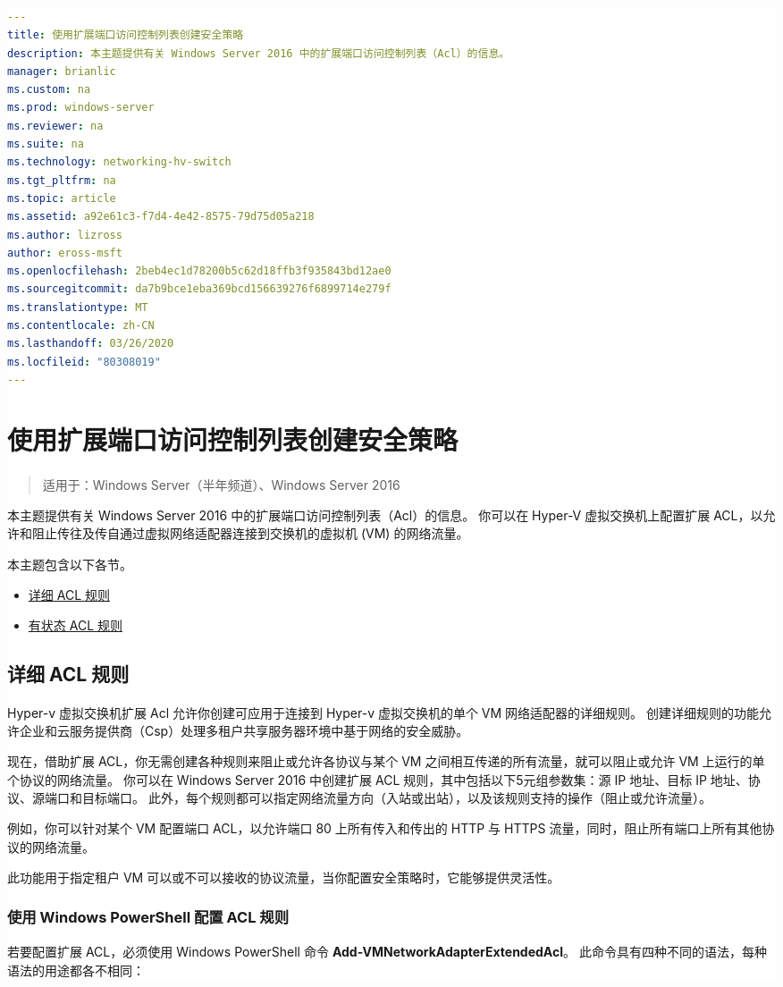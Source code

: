 ```yaml
---
title: 使用扩展端口访问控制列表创建安全策略
description: 本主题提供有关 Windows Server 2016 中的扩展端口访问控制列表（Acl）的信息。
manager: brianlic
ms.custom: na
ms.prod: windows-server
ms.reviewer: na
ms.suite: na
ms.technology: networking-hv-switch
ms.tgt_pltfrm: na
ms.topic: article
ms.assetid: a92e61c3-f7d4-4e42-8575-79d75d05a218
ms.author: lizross
author: eross-msft
ms.openlocfilehash: 2beb4ec1d78200b5c62d18ffb3f935843bd12ae0
ms.sourcegitcommit: da7b9bce1eba369bcd156639276f6899714e279f
ms.translationtype: MT
ms.contentlocale: zh-CN
ms.lasthandoff: 03/26/2020
ms.locfileid: "80308019"
---
```

# <a name="create-security-policies-with-extended-port-access-control-lists"></a>使用扩展端口访问控制列表创建安全策略

>适用于：Windows Server（半年频道）、Windows Server 2016

本主题提供有关 Windows Server 2016 中的扩展端口访问控制列表（Acl）的信息。 你可以在 Hyper-V 虚拟交换机上配置扩展 ACL，以允许和阻止传往及传自通过虚拟网络适配器连接到交换机的虚拟机 (VM) 的网络流量。  
  
本主题包含以下各节。  
  
-   [详细 ACL 规则](#bkmk_detailed)  
  
-   [有状态 ACL 规则](#bkmk_stateful)  
  
## <a name="detailed-acl-rules"></a><a name="bkmk_detailed"></a>详细 ACL 规则  
Hyper-v 虚拟交换机扩展 Acl 允许你创建可应用于连接到 Hyper-v 虚拟交换机的单个 VM 网络适配器的详细规则。 创建详细规则的功能允许企业和云服务提供商（Csp）处理多租户共享服务器环境中基于网络的安全威胁。  
  
现在，借助扩展 ACL，你无需创建各种规则来阻止或允许各协议与某个 VM 之间相互传递的所有流量，就可以阻止或允许 VM 上运行的单个协议的网络流量。 你可以在 Windows Server 2016 中创建扩展 ACL 规则，其中包括以下5元组参数集：源 IP 地址、目标 IP 地址、协议、源端口和目标端口。 此外，每个规则都可以指定网络流量方向（入站或出站），以及该规则支持的操作（阻止或允许流量）。  
  
例如，你可以针对某个 VM 配置端口 ACL，以允许端口 80 上所有传入和传出的 HTTP 与 HTTPS 流量，同时，阻止所有端口上所有其他协议的网络流量。  
  
此功能用于指定租户 VM 可以或不可以接收的协议流量，当你配置安全策略时，它能够提供灵活性。  
  
### <a name="configuring-acl-rules-with-windows-powershell"></a>使用 Windows PowerShell 配置 ACL 规则  
若要配置扩展 ACL，必须使用 Windows PowerShell 命令 **Add-VMNetworkAdapterExtendedAcl**。 此命令具有四种不同的语法，每种语法的用途都各不相同：  
  